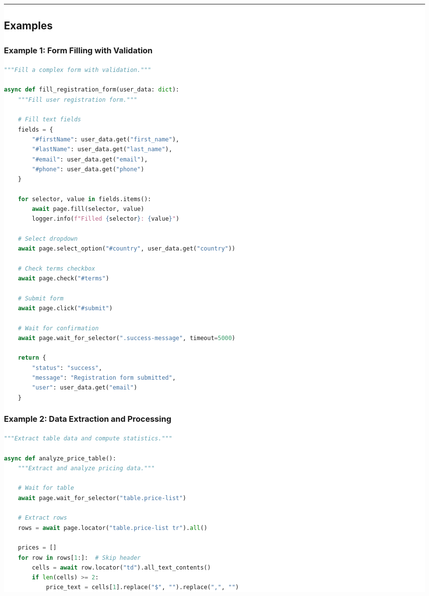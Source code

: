 ```python
```

---

## Examples

### Example 1: Form Filling with Validation

```python
"""Fill a complex form with validation."""

async def fill_registration_form(user_data: dict):
    """Fill user registration form."""
    
    # Fill text fields
    fields = {
        "#firstName": user_data.get("first_name"),
        "#lastName": user_data.get("last_name"),
        "#email": user_data.get("email"),
        "#phone": user_data.get("phone")
    }
    
    for selector, value in fields.items():
        await page.fill(selector, value)
        logger.info(f"Filled {selector}: {value}")
    
    # Select dropdown
    await page.select_option("#country", user_data.get("country"))
    
    # Check terms checkbox
    await page.check("#terms")
    
    # Submit form
    await page.click("#submit")
    
    # Wait for confirmation
    await page.wait_for_selector(".success-message", timeout=5000)
    
    return {
        "status": "success",
        "message": "Registration form submitted",
        "user": user_data.get("email")
    }
```

### Example 2: Data Extraction and Processing

```python
"""Extract table data and compute statistics."""

async def analyze_price_table():
    """Extract and analyze pricing data."""
    
    # Wait for table
    await page.wait_for_selector("table.price-list")
    
    # Extract rows
    rows = await page.locator("table.price-list tr").all()
    
    prices = []
    for row in rows[1:]:  # Skip header
        cells = await row.locator("td").all_text_contents()
        if len(cells) >= 2:
            price_text = cells[1].replace("$", "").replace(",", "")
```
